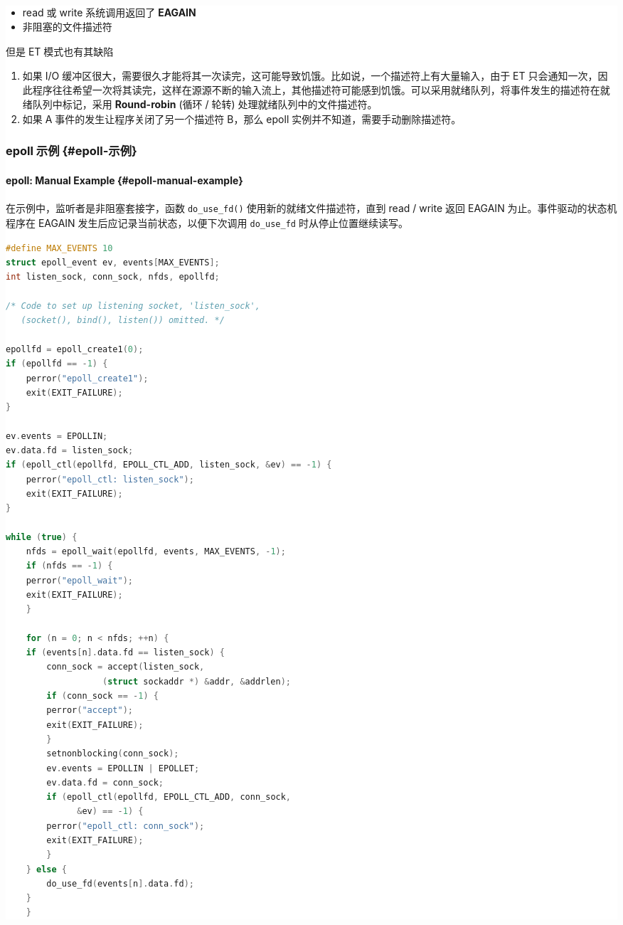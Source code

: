 -   read 或 write 系统调用返回了 **EAGAIN**
-   非阻塞的文件描述符

但是 ET 模式也有其缺陷

1.  如果 I/O 缓冲区很大，需要很久才能将其一次读完，这可能导致饥饿。比如说，一个描述符上有大量输入，由于 ET 只会通知一次，因此程序往往希望一次将其读完，这样在源源不断的输入流上，其他描述符可能感到饥饿。可以采用就绪队列，将事件发生的描述符在就绪队列中标记，采用 **Round-robin** (循环 / 轮转) 处理就绪队列中的文件描述符。
2.  如果 A 事件的发生让程序关闭了另一个描述符 B，那么 epoll 实例并不知道，需要手动删除描述符。


### epoll 示例 {#epoll-示例}


#### epoll: Manual Example {#epoll-manual-example}

在示例中，监听者是非阻塞套接字，函数 `do_use_fd()` 使用新的就绪文件描述符，直到
read / write 返回 EAGAIN 为止。事件驱动的状态机程序在 EAGAIN 发生后应记录当前状态，以便下次调用 `do_use_fd` 时从停止位置继续读写。

```c
#define MAX_EVENTS 10
struct epoll_event ev, events[MAX_EVENTS];
int listen_sock, conn_sock, nfds, epollfd;

/* Code to set up listening socket, 'listen_sock',
   (socket(), bind(), listen()) omitted. */

epollfd = epoll_create1(0);
if (epollfd == -1) {
    perror("epoll_create1");
    exit(EXIT_FAILURE);
}

ev.events = EPOLLIN;
ev.data.fd = listen_sock;
if (epoll_ctl(epollfd, EPOLL_CTL_ADD, listen_sock, &ev) == -1) {
    perror("epoll_ctl: listen_sock");
    exit(EXIT_FAILURE);
}

while (true) {
    nfds = epoll_wait(epollfd, events, MAX_EVENTS, -1);
    if (nfds == -1) {
	perror("epoll_wait");
	exit(EXIT_FAILURE);
    }

    for (n = 0; n < nfds; ++n) {
	if (events[n].data.fd == listen_sock) {
	    conn_sock = accept(listen_sock,
			       (struct sockaddr *) &addr, &addrlen);
	    if (conn_sock == -1) {
		perror("accept");
		exit(EXIT_FAILURE);
	    }
	    setnonblocking(conn_sock);
	    ev.events = EPOLLIN | EPOLLET;
	    ev.data.fd = conn_sock;
	    if (epoll_ctl(epollfd, EPOLL_CTL_ADD, conn_sock,
			  &ev) == -1) {
		perror("epoll_ctl: conn_sock");
		exit(EXIT_FAILURE);
	    }
	} else {
	    do_use_fd(events[n].data.fd);
	}
    }
```